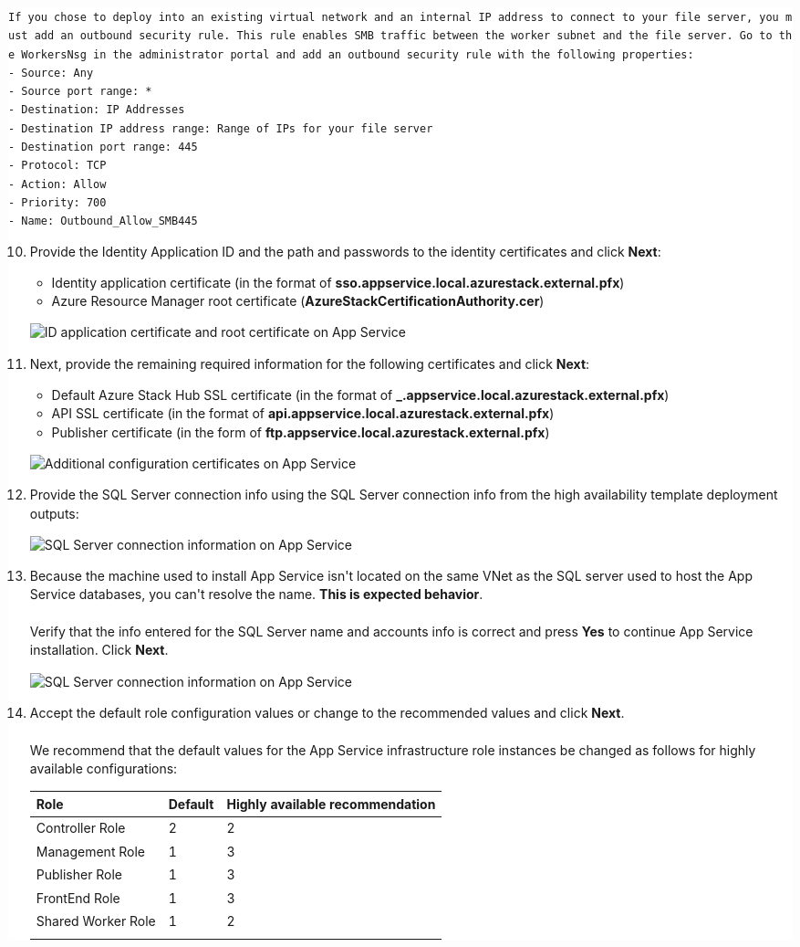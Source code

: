     If you chose to deploy into an existing virtual network and an internal IP address to connect to your file server, you must add an outbound security rule. This rule enables SMB traffic between the worker subnet and the file server. Go to the WorkersNsg in the administrator portal and add an outbound security rule with the following properties:
    - Source: Any
    - Source port range: *
    - Destination: IP Addresses
    - Destination IP address range: Range of IPs for your file server
    - Destination port range: 445
    - Protocol: TCP
    - Action: Allow
    - Priority: 700
    - Name: Outbound_Allow_SMB445

10. Provide the Identity Application ID and the path and passwords to the identity certificates and click **Next**:
    - Identity application certificate (in the format of **sso.appservice.local.azurestack.external.pfx**)
    - Azure Resource Manager root certificate (**AzureStackCertificationAuthority.cer**)

    ![ID application certificate and root certificate on App Service](media/app-service-deploy-ha/008.png)

11. Next, provide the remaining required information for the following certificates and click **Next**:
    - Default Azure Stack Hub SSL certificate (in the format of **_.appservice.local.azurestack.external.pfx**)
    - API SSL certificate (in the format of **api.appservice.local.azurestack.external.pfx**)
    - Publisher certificate (in the form of **ftp.appservice.local.azurestack.external.pfx**) 

    ![Additional configuration certificates on App Service](media/app-service-deploy-ha/09.png)

12. Provide the SQL Server connection info using the SQL Server connection info from the high availability template deployment outputs:

    ![SQL Server connection information on App Service](media/app-service-deploy-ha/10.png)

13. Because the machine used to install App Service isn't located on the same VNet as the SQL server used to host the App Service databases, you can't resolve the name.  **This is expected behavior**.<br><br>Verify that the info entered for the SQL Server name and accounts info is correct and press **Yes** to continue App Service installation. Click **Next**.

    ![SQL Server connection information on App Service](media/app-service-deploy-ha/11.png)

14. Accept the default role configuration values or change to the recommended values and click **Next**.<br><br>We recommend that the default values for the App Service infrastructure role instances be changed as follows for highly available configurations:

    |Role|Default|Highly available recommendation|
    |-----|-----|-----|
    |Controller Role|2|2|
    |Management Role|1|3|
    |Publisher Role|1|3|
    |FrontEnd Role|1|3|
    |Shared Worker Role|1|2|
    |     |     |     |
